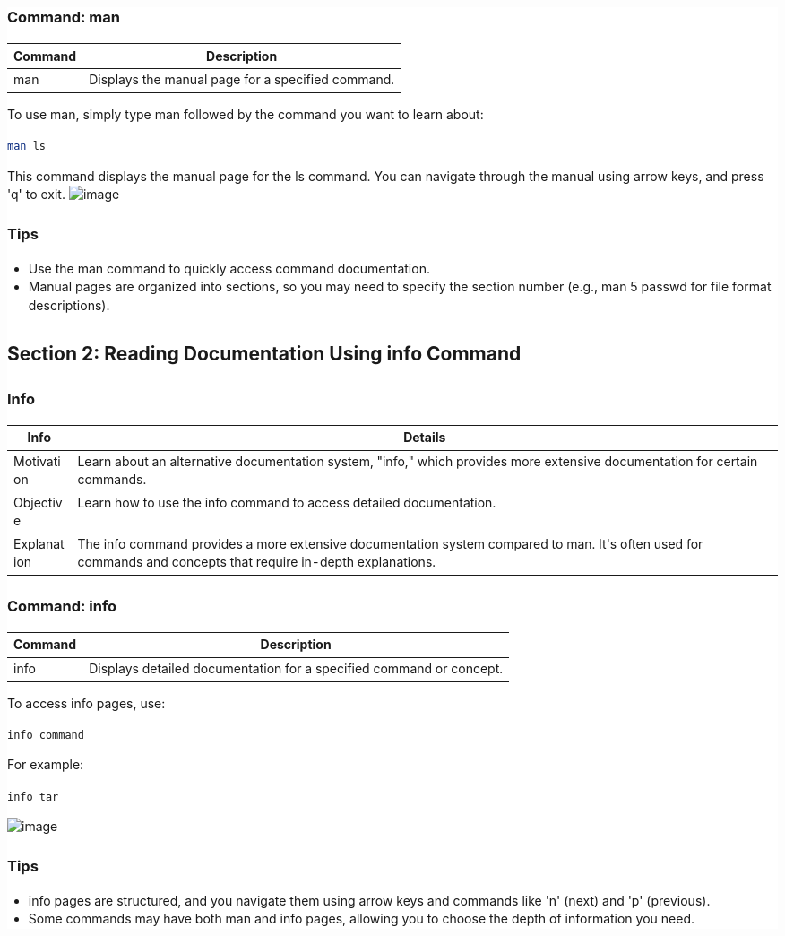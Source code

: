 ### Command: man
|Command|	Description|
|-|-|
|man|	Displays the manual page for a specified command.

To use man, simply type man followed by the command you want to learn about:
```bash
man ls
```
This command displays the manual page for the ls command. You can navigate through the manual using arrow keys, and press 'q' to exit.
![image](https://github.com/AhmedYousriSobhi/aCupOfTea/assets/66730765/8255a889-d0ad-4a73-a65f-8a94dc93f17a)

### Tips
- Use the man command to quickly access command documentation.
- Manual pages are organized into sections, so you may need to specify the section number (e.g., man 5 passwd for file format descriptions).

## Section 2: Reading Documentation Using info Command
### Info
|Info|Details|
|-|-|
Motivation| Learn about an alternative documentation system, "info," which provides more extensive documentation for certain commands.
Objective| Learn how to use the info command to access detailed documentation.
Explanation|The info command provides a more extensive documentation system compared to man. It's often used for commands and concepts that require in-depth explanations. 

### Command: info
|Command|	Description|
|-|-|
|info|	Displays detailed documentation for a specified command or concept.|

To access info pages, use:
```bash
info command
```

For example:
```bash
info tar
```
![image](https://github.com/AhmedYousriSobhi/aCupOfTea/assets/66730765/105f922c-59ba-4ca7-936c-ca622e3a9108)

### Tips
- info pages are structured, and you navigate them using arrow keys and commands like 'n' (next) and 'p' (previous).
- Some commands may have both man and info pages, allowing you to choose the depth of information you need.

